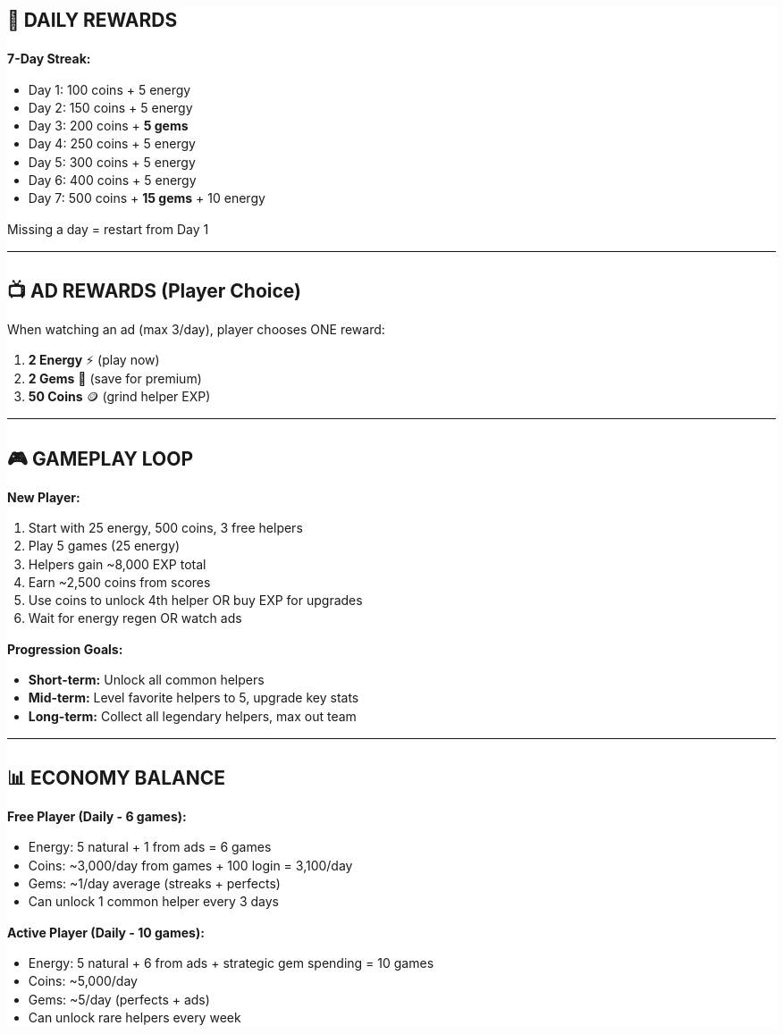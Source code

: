## 🎁 **DAILY REWARDS**

**7-Day Streak:**
- Day 1: 100 coins + 5 energy
- Day 2: 150 coins + 5 energy
- Day 3: 200 coins + **5 gems**
- Day 4: 250 coins + 5 energy
- Day 5: 300 coins + 5 energy
- Day 6: 400 coins + 5 energy
- Day 7: 500 coins + **15 gems** + 10 energy

Missing a day = restart from Day 1

---

## 📺 **AD REWARDS (Player Choice)**

When watching an ad (max 3/day), player chooses ONE reward:
1. **2 Energy** ⚡ (play now)
2. **2 Gems** 💎 (save for premium)
3. **50 Coins** 🪙 (grind helper EXP)

---

## 🎮 **GAMEPLAY LOOP**

**New Player:**
1. Start with 25 energy, 500 coins, 3 free helpers
2. Play 5 games (25 energy)
3. Helpers gain ~8,000 EXP total
4. Earn ~2,500 coins from scores
5. Use coins to unlock 4th helper OR buy EXP for upgrades
6. Wait for energy regen OR watch ads

**Progression Goals:**
- **Short-term:** Unlock all common helpers
- **Mid-term:** Level favorite helpers to 5, upgrade key stats
- **Long-term:** Collect all legendary helpers, max out team

---

## 📊 **ECONOMY BALANCE**

**Free Player (Daily - 6 games):**
- Energy: 5 natural + 1 from ads = 6 games
- Coins: ~3,000/day from games + 100 login = 3,100/day
- Gems: ~1/day average (streaks + perfects)
- Can unlock 1 common helper every 3 days

**Active Player (Daily - 10 games):**
- Energy: 5 natural + 6 from ads + strategic gem spending = 10 games
- Coins: ~5,000/day
- Gems: ~5/day (perfects + ads)
- Can unlock rare helpers every week
